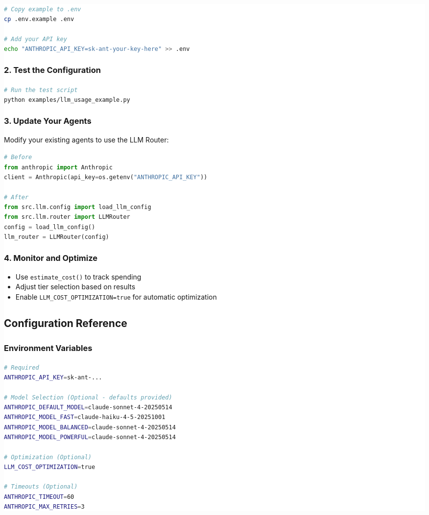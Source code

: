 ```bash
# Copy example to .env
cp .env.example .env

# Add your API key
echo "ANTHROPIC_API_KEY=sk-ant-your-key-here" >> .env
```

### 2. Test the Configuration

```bash
# Run the test script
python examples/llm_usage_example.py
```

### 3. Update Your Agents

Modify your existing agents to use the LLM Router:

```python
# Before
from anthropic import Anthropic
client = Anthropic(api_key=os.getenv("ANTHROPIC_API_KEY"))

# After
from src.llm.config import load_llm_config
from src.llm.router import LLMRouter
config = load_llm_config()
llm_router = LLMRouter(config)
```

### 4. Monitor and Optimize

- Use `estimate_cost()` to track spending
- Adjust tier selection based on results
- Enable `LLM_COST_OPTIMIZATION=true` for automatic optimization

## Configuration Reference

### Environment Variables

```bash
# Required
ANTHROPIC_API_KEY=sk-ant-...

# Model Selection (Optional - defaults provided)
ANTHROPIC_DEFAULT_MODEL=claude-sonnet-4-20250514
ANTHROPIC_MODEL_FAST=claude-haiku-4-5-20251001
ANTHROPIC_MODEL_BALANCED=claude-sonnet-4-20250514
ANTHROPIC_MODEL_POWERFUL=claude-sonnet-4-20250514

# Optimization (Optional)
LLM_COST_OPTIMIZATION=true

# Timeouts (Optional)
ANTHROPIC_TIMEOUT=60
ANTHROPIC_MAX_RETRIES=3
```
